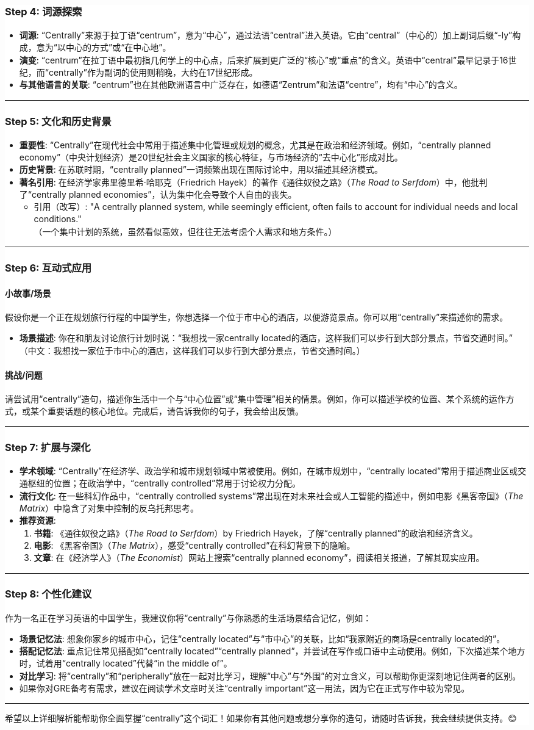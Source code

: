 
### **Step 4: 词源探索**

- **词源**: “Centrally”来源于拉丁语“centrum”，意为“中心”，通过法语“central”进入英语。它由“central”（中心的）加上副词后缀“-ly”构成，意为“以中心的方式”或“在中心地”。  
- **演变**: “centrum”在拉丁语中最初指几何学上的中心点，后来扩展到更广泛的“核心”或“重点”的含义。英语中“central”最早记录于16世纪，而“centrally”作为副词的使用则稍晚，大约在17世纪形成。  
- **与其他语言的关联**: “centrum”也在其他欧洲语言中广泛存在，如德语“Zentrum”和法语“centre”，均有“中心”的含义。

---

### **Step 5: 文化和历史背景**

- **重要性**: “Centrally”在现代社会中常用于描述集中化管理或规划的概念，尤其是在政治和经济领域。例如，“centrally planned economy”（中央计划经济）是20世纪社会主义国家的核心特征，与市场经济的“去中心化”形成对比。  
- **历史背景**: 在苏联时期，“centrally planned”一词频繁出现在国际讨论中，用以描述其经济模式。  
- **著名引用**: 在经济学家弗里德里希·哈耶克（Friedrich Hayek）的著作《通往奴役之路》（*The Road to Serfdom*）中，他批判了“centrally planned economies”，认为集中化会导致个人自由的丧失。  
  - 引用（改写）: "A centrally planned system, while seemingly efficient, often fails to account for individual needs and local conditions."  
    （一个集中计划的系统，虽然看似高效，但往往无法考虑个人需求和地方条件。）

---

### **Step 6: 互动式应用**

#### **小故事/场景**
假设你是一个正在规划旅行行程的中国学生，你想选择一个位于市中心的酒店，以便游览景点。你可以用“centrally”来描述你的需求。  
- **场景描述**: 你在和朋友讨论旅行计划时说：“我想找一家centrally located的酒店，这样我们可以步行到大部分景点，节省交通时间。”  
  （中文：我想找一家位于市中心的酒店，这样我们可以步行到大部分景点，节省交通时间。）

#### **挑战/问题**
请尝试用“centrally”造句，描述你生活中一个与“中心位置”或“集中管理”相关的情景。例如，你可以描述学校的位置、某个系统的运作方式，或某个重要话题的核心地位。完成后，请告诉我你的句子，我会给出反馈。

---

### **Step 7: 扩展与深化**

- **学术领域**: “Centrally”在经济学、政治学和城市规划领域中常被使用。例如，在城市规划中，“centrally located”常用于描述商业区或交通枢纽的位置；在政治学中，“centrally controlled”常用于讨论权力分配。  
- **流行文化**: 在一些科幻作品中，“centrally controlled systems”常出现在对未来社会或人工智能的描述中，例如电影《黑客帝国》（*The Matrix*）中隐含了对集中控制的反乌托邦思考。  
- **推荐资源**:  
  1. **书籍**: 《通往奴役之路》（*The Road to Serfdom*）by Friedrich Hayek，了解“centrally planned”的政治和经济含义。  
  2. **电影**: 《黑客帝国》（*The Matrix*），感受“centrally controlled”在科幻背景下的隐喻。  
  3. **文章**: 在《经济学人》（*The Economist*）网站上搜索“centrally planned economy”，阅读相关报道，了解其现实应用。

---

### **Step 8: 个性化建议**

作为一名正在学习英语的中国学生，我建议你将“centrally”与你熟悉的生活场景结合记忆，例如：  
- **场景记忆法**: 想象你家乡的城市中心，记住“centrally located”与“市中心”的关联，比如“我家附近的商场是centrally located的”。  
- **搭配记忆法**: 重点记住常见搭配如“centrally located”“centrally planned”，并尝试在写作或口语中主动使用。例如，下次描述某个地方时，试着用“centrally located”代替“in the middle of”。  
- **对比学习**: 将“centrally”和“peripherally”放在一起对比学习，理解“中心”与“外围”的对立含义，可以帮助你更深刻地记住两者的区别。  
- 如果你对GRE备考有需求，建议在阅读学术文章时关注“centrally important”这一用法，因为它在正式写作中较为常见。

---

希望以上详细解析能帮助你全面掌握“centrally”这个词汇！如果你有其他问题或想分享你的造句，请随时告诉我，我会继续提供支持。😊
